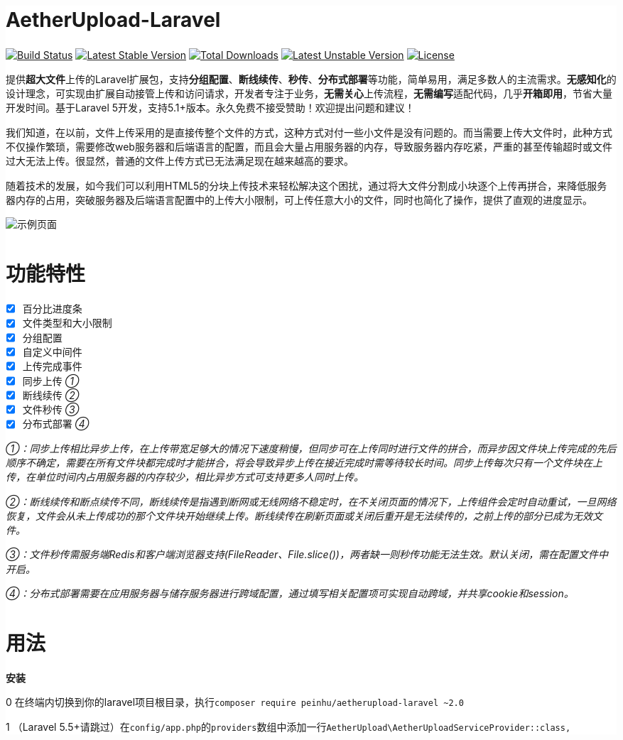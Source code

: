 # AetherUpload-Laravel  
[![Build Status](https://travis-ci.org/peinhu/AetherUpload-Laravel.svg?branch=master)](https://travis-ci.org/peinhu/AetherUpload-Laravel)
[![Latest Stable Version](https://poser.pugx.org/peinhu/aetherupload-laravel/v/stable)](https://packagist.org/packages/peinhu/aetherupload-laravel)
[![Total Downloads](https://poser.pugx.org/peinhu/aetherupload-laravel/downloads)](https://packagist.org/packages/peinhu/aetherupload-laravel)
[![Latest Unstable Version](https://poser.pugx.org/peinhu/aetherupload-laravel/v/unstable)](https://packagist.org/packages/peinhu/aetherupload-laravel)
[![License](https://poser.pugx.org/peinhu/aetherupload-laravel/license)](https://github.com/peinhu/AetherUpload-Laravel/blob/master/LICENSE) 
    
提供**超大文件**上传的Laravel扩展包，支持**分组配置**、**断线续传**、**秒传**、**分布式部署**等功能，简单易用，满足多数人的主流需求。**无感知化**的设计理念，可实现由扩展自动接管上传和访问请求，开发者专注于业务，**无需关心**上传流程，**无需编写**适配代码，几乎**开箱即用**，节省大量开发时间。基于Laravel 5开发，支持5.1+版本。永久免费不接受赞助！欢迎提出问题和建议！

我们知道，在以前，文件上传采用的是直接传整个文件的方式，这种方式对付一些小文件是没有问题的。而当需要上传大文件时，此种方式不仅操作繁琐，需要修改web服务器和后端语言的配置，而且会大量占用服务器的内存，导致服务器内存吃紧，严重的甚至传输超时或文件过大无法上传。很显然，普通的文件上传方式已无法满足现在越来越高的要求。  
  
随着技术的发展，如今我们可以利用HTML5的分块上传技术来轻松解决这个困扰，通过将大文件分割成小块逐个上传再拼合，来降低服务器内存的占用，突破服务器及后端语言配置中的上传大小限制，可上传任意大小的文件，同时也简化了操作，提供了直观的进度显示。 

![示例页面](http://wx2.sinaimg.cn/mw690/69e23056gy1fho6ymepjlg20go0aknar.gif) 

# 功能特性
- [x] 百分比进度条  
- [x] 文件类型和大小限制  
- [x] 分组配置  
- [x] 自定义中间件   
- [x] 上传完成事件   
- [x] 同步上传 *①*  
- [x] 断线续传 *②*  
- [x] 文件秒传 *③* 
- [x] 分布式部署 *④*  

*①：同步上传相比异步上传，在上传带宽足够大的情况下速度稍慢，但同步可在上传同时进行文件的拼合，而异步因文件块上传完成的先后顺序不确定，需要在所有文件块都完成时才能拼合，将会导致异步上传在接近完成时需等待较长时间。同步上传每次只有一个文件块在上传，在单位时间内占用服务器的内存较少，相比异步方式可支持更多人同时上传。*  

*②：断线续传和断点续传不同，断线续传是指遇到断网或无线网络不稳定时，在不关闭页面的情况下，上传组件会定时自动重试，一旦网络恢复，文件会从未上传成功的那个文件块开始继续上传。断线续传在刷新页面或关闭后重开是无法续传的，之前上传的部分已成为无效文件。*  

*③：文件秒传需服务端Redis和客户端浏览器支持(FileReader、File.slice())，两者缺一则秒传功能无法生效。默认关闭，需在配置文件中开启。* 

*④：分布式部署需要在应用服务器与储存服务器进行跨域配置，通过填写相关配置项可实现自动跨域，并共享cookie和session。*  

# 用法
**安装**  

0 在终端内切换到你的laravel项目根目录，执行`composer require peinhu/aetherupload-laravel ~2.0`  

1 （Laravel 5.5+请跳过）在`config/app.php`的`providers`数组中添加一行`AetherUpload\AetherUploadServiceProvider::class,`  
  